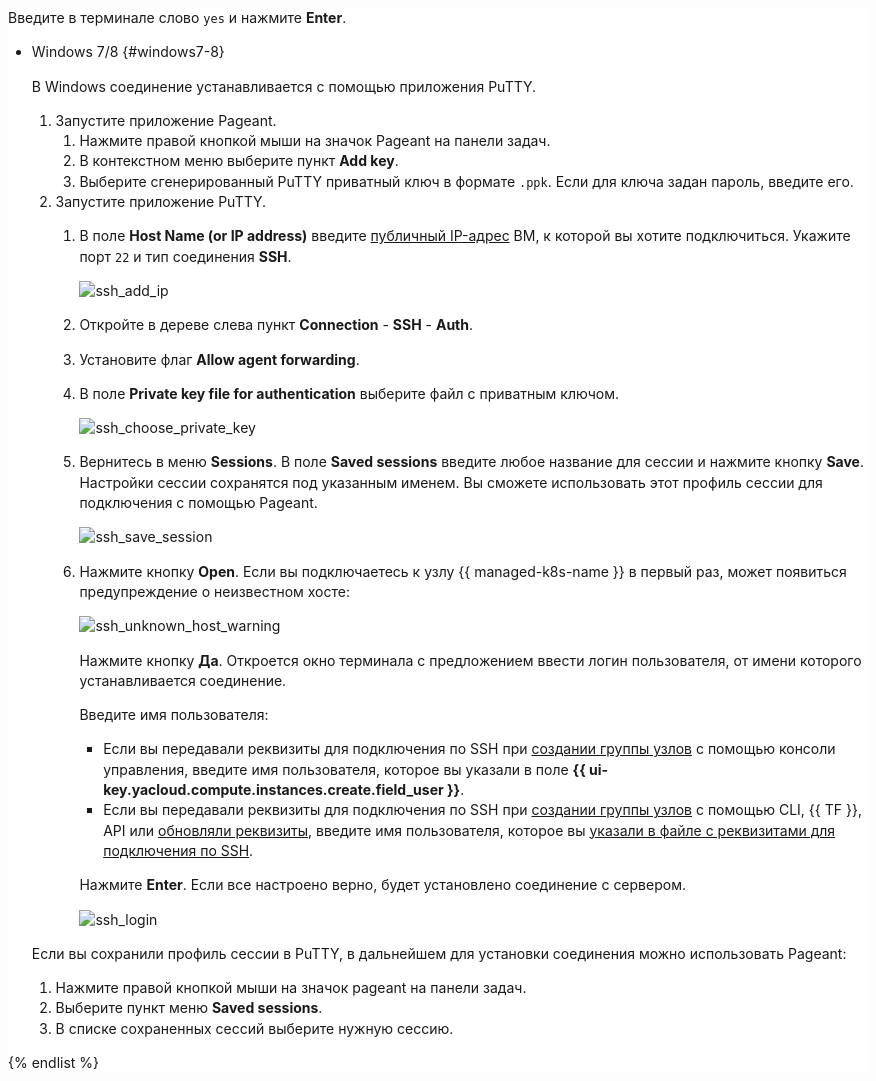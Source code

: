   Введите в терминале слово `yes` и нажмите **Enter**.

- Windows 7/8 {#windows7-8}

  В Windows соединение устанавливается с помощью приложения PuTTY.
  1. Запустите приложение Pageant.
     1. Нажмите правой кнопкой мыши на значок Pageant на панели задач.
     1. В контекстном меню выберите пункт **Add key**.
     1. Выберите сгенерированный PuTTY приватный ключ в формате `.ppk`. Если для ключа задан пароль, введите его.
  1. Запустите приложение PuTTY.
     1. В поле **Host Name (or IP address)** введите [публичный IP-адрес](#node-public-ip) ВМ, к которой вы хотите подключиться. Укажите порт `22` и тип соединения **SSH**.

        ![ssh_add_ip](../../_assets/compute/ssh-putty/ssh_add_ip.png)

     1. Откройте в дереве слева пункт **Connection** - **SSH** - **Auth**.
     1. Установите флаг **Allow agent forwarding**.
     1. В поле **Private key file for authentication** выберите файл с приватным ключом.

        ![ssh_choose_private_key](../../_assets/compute/ssh-putty/ssh_choose_private_key.png)

     1. Вернитесь в меню **Sessions**. В поле **Saved sessions** введите любое название для сессии и нажмите кнопку **Save**. Настройки сессии сохранятся под указанным именем. Вы сможете использовать этот профиль сессии для подключения с помощью Pageant.

        ![ssh_save_session](../../_assets/compute/ssh-putty/ssh_save_session.png)

     1. Нажмите кнопку **Open**. Если вы подключаетесь к узлу {{ managed-k8s-name }} в первый раз, может появиться предупреждение о неизвестном хосте:

        ![ssh_unknown_host_warning](../../_assets/compute/ssh-putty/ssh_unknown_host_warning.png)

        Нажмите кнопку **Да**. Откроется окно терминала с предложением ввести логин пользователя, от имени которого устанавливается соединение.

        Введите имя пользователя:
        * Если вы передавали реквизиты для подключения по SSH при [создании группы узлов](#node-create) с помощью консоли управления, введите имя пользователя, которое вы указали в поле **{{ ui-key.yacloud.compute.instances.create.field_user }}**.
        * Если вы передавали реквизиты для подключения по SSH при [создании группы узлов](#node-create) с помощью CLI, {{ TF }}, API или [обновляли реквизиты](#node-add-metadata), введите имя пользователя, которое вы [указали в файле с реквизитами для подключения по SSH](#key-format). 

        Нажмите **Enter**. Если все настроено верно, будет установлено соединение с сервером.

        ![ssh_login](../../_assets/compute/ssh-putty/ssh_login.png)

  Если вы сохранили профиль сессии в PuTTY, в дальнейшем для установки соединения можно использовать Pageant:
  1. Нажмите правой кнопкой мыши на значок pageant на панели задач.
  1. Выберите пункт меню **Saved sessions**.
  1. В списке сохраненных сессий выберите нужную сессию.

{% endlist %}
